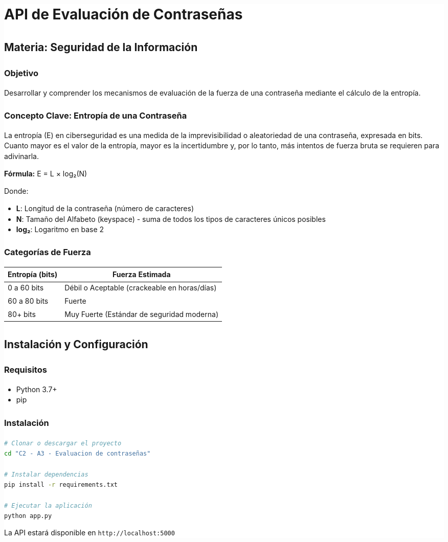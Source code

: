 # API de Evaluación de Contraseñas

## Materia: Seguridad de la Información

### Objetivo
Desarrollar y comprender los mecanismos de evaluación de la fuerza de una contraseña mediante el cálculo de la entropía.

### Concepto Clave: Entropía de una Contraseña

La entropía (E) en ciberseguridad es una medida de la imprevisibilidad o aleatoriedad de una contraseña, expresada en bits. Cuanto mayor es el valor de la entropía, mayor es la incertidumbre y, por lo tanto, más intentos de fuerza bruta se requieren para adivinarla.

**Fórmula:** E = L × log₂(N)

Donde:
- **L**: Longitud de la contraseña (número de caracteres)
- **N**: Tamaño del Alfabeto (keyspace) - suma de todos los tipos de caracteres únicos posibles
- **log₂**: Logaritmo en base 2

### Categorías de Fuerza

| Entropía (bits) | Fuerza Estimada |
|----------------|----------------|
| 0 a 60 bits    | Débil o Aceptable (crackeable en horas/días) |
| 60 a 80 bits   | Fuerte |
| 80+ bits       | Muy Fuerte (Estándar de seguridad moderna) |

## Instalación y Configuración

### Requisitos
- Python 3.7+
- pip

### Instalación
```bash
# Clonar o descargar el proyecto
cd "C2 - A3 - Evaluacion de contraseñas"

# Instalar dependencias
pip install -r requirements.txt

# Ejecutar la aplicación
python app.py
```

La API estará disponible en `http://localhost:5000`
